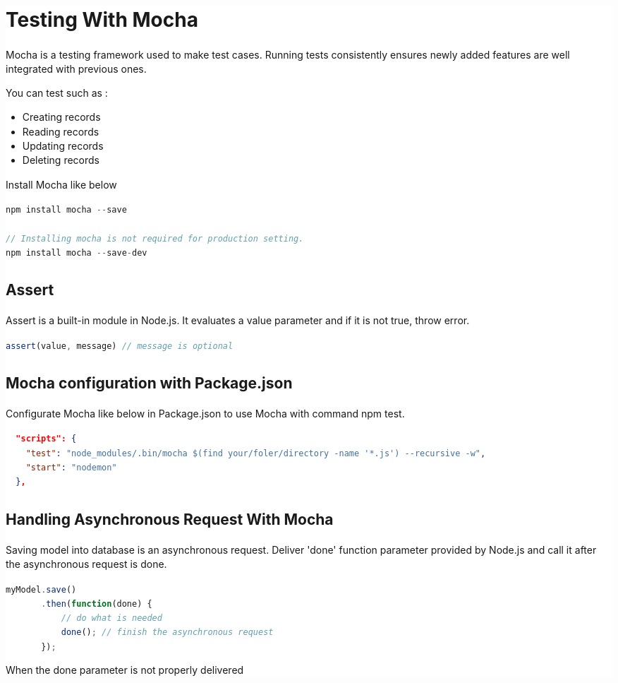 # Testing With Mocha
<p>
Mocha is a testing framework used to make test cases. Running tests consistently ensures newly added features are well integrated with previous ones. 
</p>

You can test such as : 
- Creating records
- Reading records
- Updating records
- Deleting records

Install Mocha like below
```javascript
npm install mocha --save

// Installing mocha is not required for production setting.
npm install mocha --save-dev
```

## Assert
Assert is a built-in module in Node.js. It evaluates a value parameter and if it is not true, throw error. 

```javascript
assert(value, message) // message is optional
```

## Mocha configuration with Package.json
Configurate Mocha like below in Package.json to use Mocha with command npm test.

```json
  "scripts": {
    "test": "node_modules/.bin/mocha $(find your/foler/directory -name '*.js') --recursive -w",
    "start": "nodemon"
  },
```

## Handling Asynchronous Request With Mocha
Saving model into database is an asynchronous request. Deliver 'done' function parameter provided by Node.js and call it after the asynchronous request is done. 

```javascript
myModel.save()
       .then(function(done) {
           // do what is needed
           done(); // finish the asynchronous request
       }); 

```

When the done parameter is not properly delivered